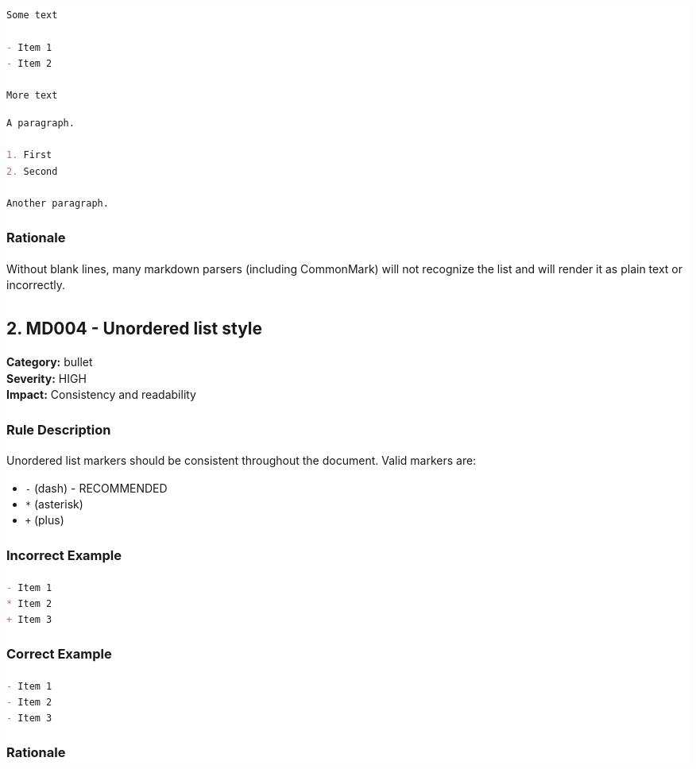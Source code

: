 ```markdown
Some text

- Item 1
- Item 2

More text
```

```markdown
A paragraph.

1. First
2. Second

Another paragraph.
```

### Rationale

Without blank lines, many markdown parsers (including CommonMark) will not
recognize the list and will render it as plain text or incorrectly.

## 2. MD004 - Unordered list style

**Category:** bullet  
**Severity:** HIGH  
**Impact:** Consistency and readability

### Rule Description

Unordered list markers should be consistent throughout the document. Valid
markers are:

- `-` (dash) - RECOMMENDED
- `*` (asterisk)
- `+` (plus)

### Incorrect Example

```markdown
- Item 1
* Item 2
+ Item 3
```

### Correct Example

```markdown
- Item 1
- Item 2
- Item 3
```

### Rationale
